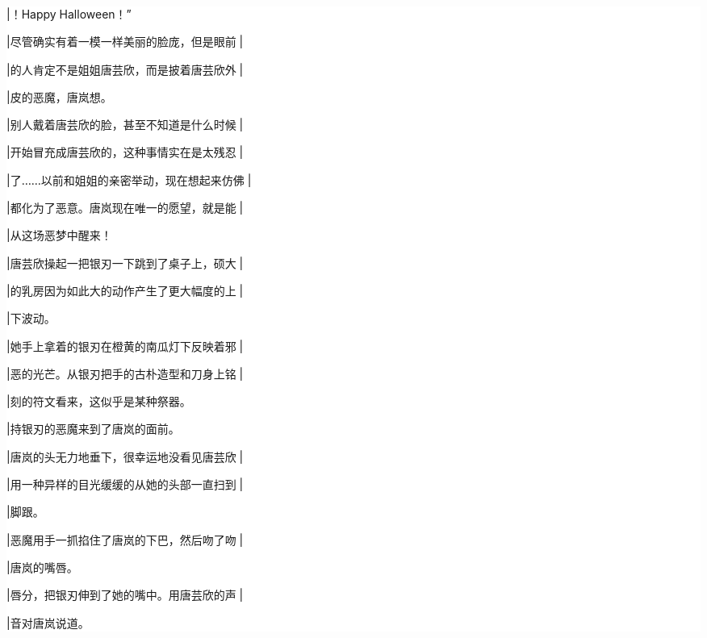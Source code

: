 |！Happy Halloween！”

|尽管确实有着一模一样美丽的脸庞，但是眼前 |

|的人肯定不是姐姐唐芸欣，而是披着唐芸欣外 |

|皮的恶魔，唐岚想。

|别人戴着唐芸欣的脸，甚至不知道是什么时候 |

|开始冒充成唐芸欣的，这种事情实在是太残忍 |

|了……以前和姐姐的亲密举动，现在想起来仿佛 |

|都化为了恶意。唐岚现在唯一的愿望，就是能 |

|从这场恶梦中醒来！

|唐芸欣操起一把银刃一下跳到了桌子上，硕大 |

|的乳房因为如此大的动作产生了更大幅度的上 |

|下波动。

|她手上拿着的银刃在橙黄的南瓜灯下反映着邪 |

|恶的光芒。从银刃把手的古朴造型和刀身上铭 |

|刻的符文看来，这似乎是某种祭器。

|持银刃的恶魔来到了唐岚的面前。

|唐岚的头无力地垂下，很幸运地没看见唐芸欣 |

|用一种异样的目光缓缓的从她的头部一直扫到 |

|脚跟。

|恶魔用手一抓掐住了唐岚的下巴，然后吻了吻 |

|唐岚的嘴唇。

|唇分，把银刃伸到了她的嘴中。用唐芸欣的声 |

|音对唐岚说道。
